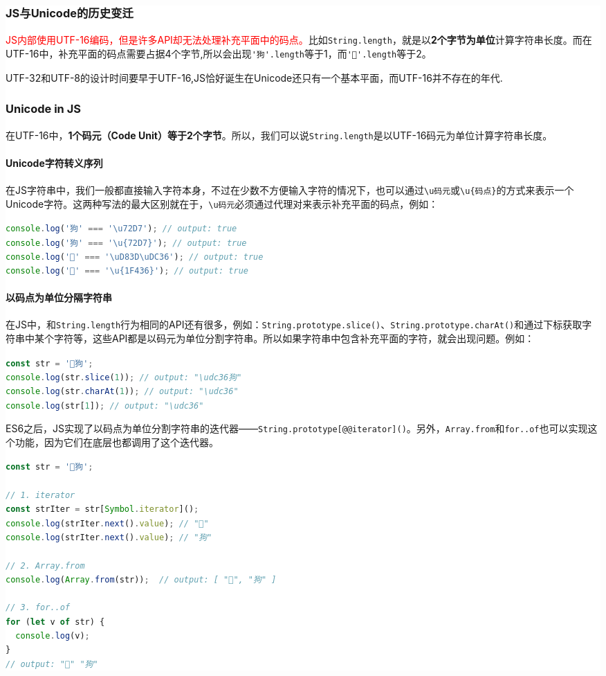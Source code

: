 

### JS与Unicode的历史变迁
<span style="color:red">JS内部使用UTF-16编码，但是许多API却无法处理补充平面中的码点。</span>比如`String.length`，就是以**2个字节为单位**计算字符串长度。而在UTF-16中，补充平面的码点需要占据4个字节,所以会出现`'狗'.length`等于1，而`'🐶'.length`等于2。

UTF-32和UTF-8的设计时间要早于UTF-16,JS恰好诞生在Unicode还只有一个基本平面，而UTF-16并不存在的年代.


### Unicode in JS
在UTF-16中，**1个码元（Code Unit）等于2个字节**。所以，我们可以说`String.length`是以UTF-16码元为单位计算字符串长度。

#### Unicode字符转义序列
在JS字符串中，我们一般都直接输入字符本身，不过在少数不方便输入字符的情况下，也可以通过`\u码元`或`\u{码点}`的方式来表示一个Unicode字符。这两种写法的最大区别就在于，`\u码元`必须通过代理对来表示补充平面的码点，例如：
```js
console.log('狗' === '\u72D7'); // output: true 
console.log('狗' === '\u{72D7}'); // output: true 
console.log('🐶' === '\uD83D\uDC36'); // output: true 
console.log('🐶' === '\u{1F436}'); // output: true

```


#### 以码点为单位分隔字符串
在JS中，和`String.length`行为相同的API还有很多，例如：`String.prototype.slice()`、`String.prototype.charAt()`和通过下标获取字符串中某个字符等，这些API都是以码元为单位分割字符串。所以如果字符串中包含补充平面的字符，就会出现问题。例如：
```js
const str = '🐶狗'; 
console.log(str.slice(1)); // output: "\udc36狗" 
console.log(str.charAt(1)); // output: "\udc36" 
console.log(str[1]); // output: "\udc36"

```


ES6之后，JS实现了以码点为单位分割字符串的迭代器——`String.prototype[@@iterator]()`。另外，`Array.from`和`for..of`也可以实现这个功能，因为它们在底层也都调用了这个迭代器。
```js
const str = '🐶狗';

// 1. iterator
const strIter = str[Symbol.iterator]();
console.log(strIter.next().value); // "🐶"
console.log(strIter.next().value); // "狗"

// 2. Array.from
console.log(Array.from(str));  // output: [ "🐶", "狗" ]

// 3. for..of
for (let v of str) {
  console.log(v);
}
// output: "🐶" "狗"
```


  ['prop_' + (() => 42)()]: 42